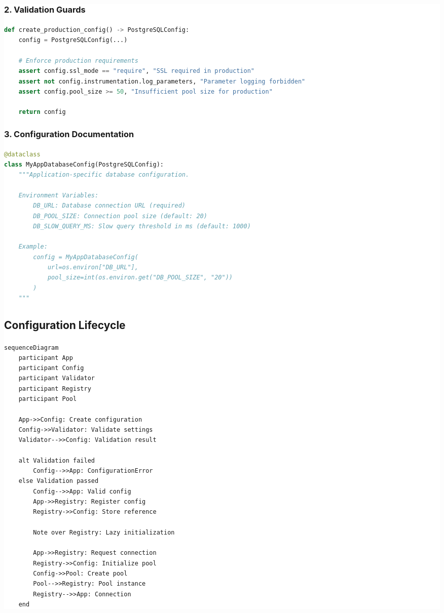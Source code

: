 ### 2. Validation Guards

```python
def create_production_config() -> PostgreSQLConfig:
    config = PostgreSQLConfig(...)

    # Enforce production requirements
    assert config.ssl_mode == "require", "SSL required in production"
    assert not config.instrumentation.log_parameters, "Parameter logging forbidden"
    assert config.pool_size >= 50, "Insufficient pool size for production"

    return config
```

### 3. Configuration Documentation

```python
@dataclass
class MyAppDatabaseConfig(PostgreSQLConfig):
    """Application-specific database configuration.

    Environment Variables:
        DB_URL: Database connection URL (required)
        DB_POOL_SIZE: Connection pool size (default: 20)
        DB_SLOW_QUERY_MS: Slow query threshold in ms (default: 1000)

    Example:
        config = MyAppDatabaseConfig(
            url=os.environ["DB_URL"],
            pool_size=int(os.environ.get("DB_POOL_SIZE", "20"))
        )
    """
```

## Configuration Lifecycle

```mermaid
sequenceDiagram
    participant App
    participant Config
    participant Validator
    participant Registry
    participant Pool

    App->>Config: Create configuration
    Config->>Validator: Validate settings
    Validator-->>Config: Validation result

    alt Validation failed
        Config-->>App: ConfigurationError
    else Validation passed
        Config-->>App: Valid config
        App->>Registry: Register config
        Registry->>Config: Store reference

        Note over Registry: Lazy initialization

        App->>Registry: Request connection
        Registry->>Config: Initialize pool
        Config->>Pool: Create pool
        Pool-->>Registry: Pool instance
        Registry-->>App: Connection
    end
```

